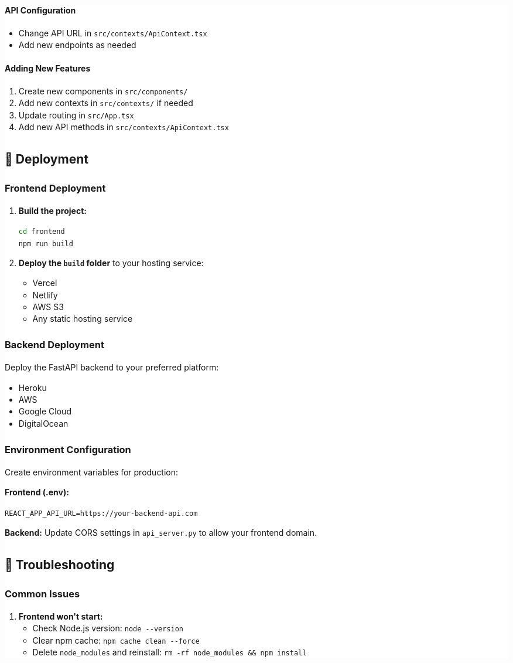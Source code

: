 #### API Configuration
- Change API URL in `src/contexts/ApiContext.tsx`
- Add new endpoints as needed

#### Adding New Features
1. Create new components in `src/components/`
2. Add new contexts in `src/contexts/` if needed
3. Update routing in `src/App.tsx`
4. Add new API methods in `src/contexts/ApiContext.tsx`

## 🚀 Deployment

### Frontend Deployment

1. **Build the project:**
   ```bash
   cd frontend
   npm run build
   ```

2. **Deploy the `build` folder** to your hosting service:
   - Vercel
   - Netlify
   - AWS S3
   - Any static hosting service

### Backend Deployment

Deploy the FastAPI backend to your preferred platform:
- Heroku
- AWS
- Google Cloud
- DigitalOcean

### Environment Configuration

Create environment variables for production:

**Frontend (.env):**
```env
REACT_APP_API_URL=https://your-backend-api.com
```

**Backend:**
Update CORS settings in `api_server.py` to allow your frontend domain.

## 🐛 Troubleshooting

### Common Issues

1. **Frontend won't start:**
   - Check Node.js version: `node --version`
   - Clear npm cache: `npm cache clean --force`
   - Delete `node_modules` and reinstall: `rm -rf node_modules && npm install`
